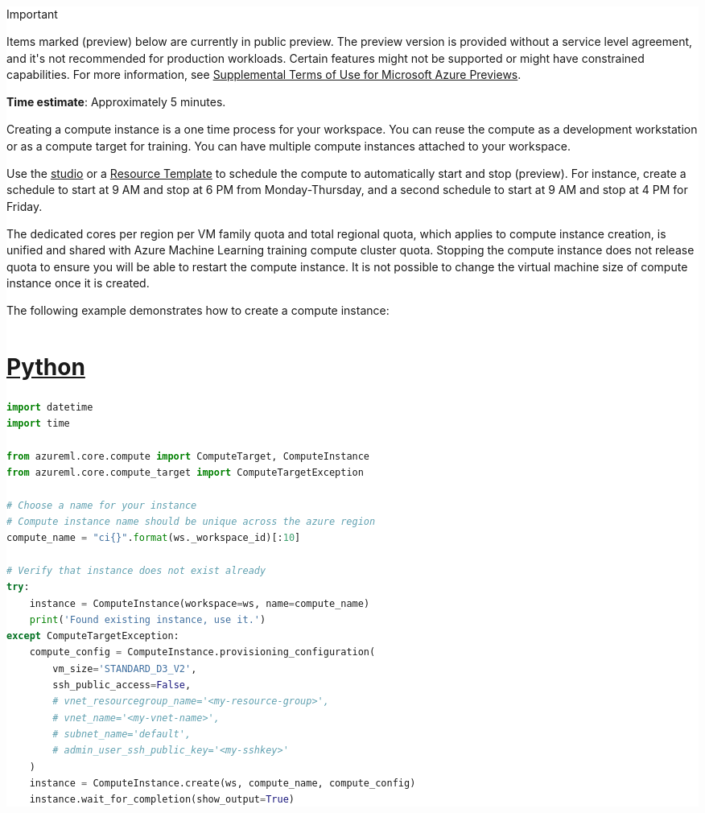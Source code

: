 > [!IMPORTANT]
> Items marked (preview) below are currently in public preview.
> The preview version is provided without a service level agreement, and it's not recommended for production workloads. Certain features might not be supported or might have constrained capabilities.
> For more information, see [Supplemental Terms of Use for Microsoft Azure Previews](https://azure.microsoft.com/support/legal/preview-supplemental-terms/).

**Time estimate**: Approximately 5 minutes.

Creating a compute instance is a one time process for your workspace. You can reuse the compute as a development workstation or as a compute target for training. You can have multiple compute instances attached to your workspace. 

Use the  [studio](how-to-create-manage-compute-instance.md?tabs=azure-studio#schedule-studio) or a [Resource Template](#schedule) to schedule the compute to automatically start and stop (preview). For instance, create a schedule to start at 9 AM and stop at 6 PM from Monday-Thursday, and a second schedule to start at 9 AM and stop at 4 PM for Friday.

The dedicated cores per region per VM family quota and total regional quota, which applies to compute instance creation, is unified and shared with Azure Machine Learning training compute cluster quota. Stopping the compute instance does not release quota to ensure you will be able to restart the compute instance. It is not possible to change the virtual machine size of compute instance once it is created.

<a name="create"></a> The following example demonstrates how to create a compute instance:

# [Python](#tab/python)

```python
import datetime
import time

from azureml.core.compute import ComputeTarget, ComputeInstance
from azureml.core.compute_target import ComputeTargetException

# Choose a name for your instance
# Compute instance name should be unique across the azure region
compute_name = "ci{}".format(ws._workspace_id)[:10]

# Verify that instance does not exist already
try:
    instance = ComputeInstance(workspace=ws, name=compute_name)
    print('Found existing instance, use it.')
except ComputeTargetException:
    compute_config = ComputeInstance.provisioning_configuration(
        vm_size='STANDARD_D3_V2',
        ssh_public_access=False,
        # vnet_resourcegroup_name='<my-resource-group>',
        # vnet_name='<my-vnet-name>',
        # subnet_name='default',
        # admin_user_ssh_public_key='<my-sshkey>'
    )
    instance = ComputeInstance.create(ws, compute_name, compute_config)
    instance.wait_for_completion(show_output=True)
```
